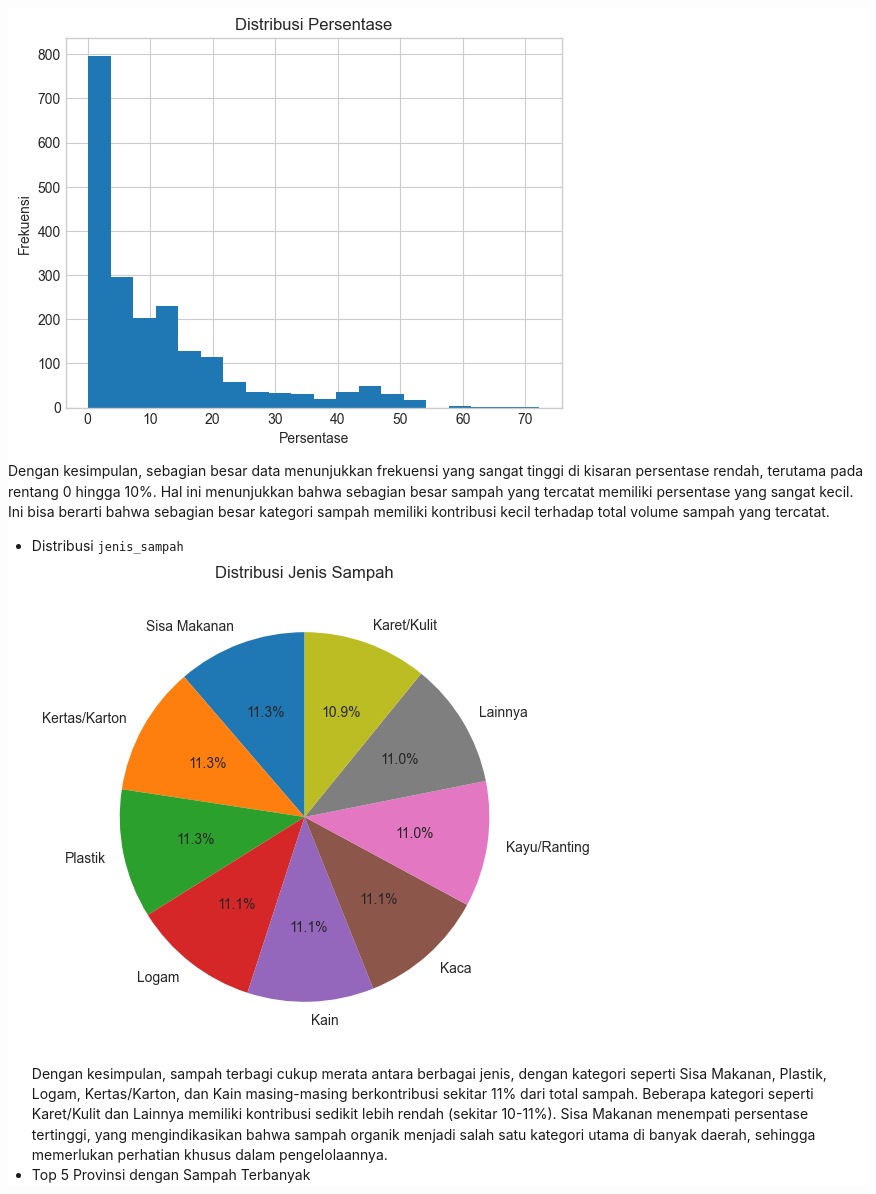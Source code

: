 ![Distribusi Persentase](images/image-6.png) <br>
Dengan kesimpulan, sebagian besar data menunjukkan frekuensi yang sangat tinggi di kisaran persentase rendah, terutama pada rentang 0 hingga 10%. Hal ini menunjukkan bahwa sebagian besar sampah yang tercatat memiliki persentase yang sangat kecil. Ini bisa berarti bahwa sebagian besar kategori sampah memiliki kontribusi kecil terhadap total volume sampah yang tercatat. <br>
- Distribusi `jenis_sampah`<br>
![jenis sampah](images/image-7.png) <br>
Dengan kesimpulan, sampah terbagi cukup merata antara berbagai jenis, dengan kategori seperti Sisa Makanan, Plastik, Logam, Kertas/Karton, dan Kain masing-masing berkontribusi sekitar 11% dari total sampah. Beberapa kategori seperti Karet/Kulit dan Lainnya memiliki kontribusi sedikit lebih rendah (sekitar 10-11%). Sisa Makanan menempati persentase tertinggi, yang mengindikasikan bahwa sampah organik menjadi salah satu kategori utama di banyak daerah, sehingga memerlukan perhatian khusus dalam pengelolaannya.<br>
- Top 5 Provinsi dengan Sampah Terbanyak<br>